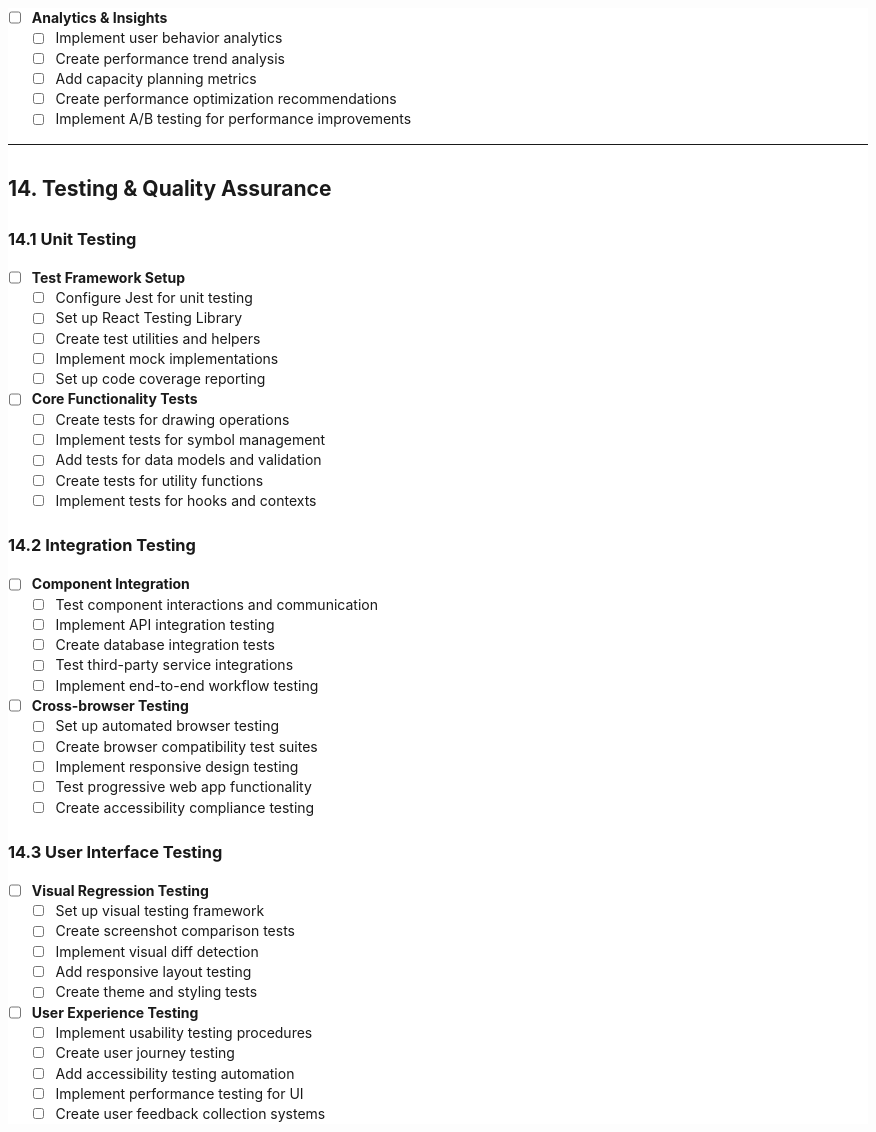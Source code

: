 - [ ] **Analytics & Insights**
  - [ ] Implement user behavior analytics
  - [ ] Create performance trend analysis
  - [ ] Add capacity planning metrics
  - [ ] Create performance optimization recommendations
  - [ ] Implement A/B testing for performance improvements

---

## 14. Testing & Quality Assurance

### 14.1 Unit Testing
- [ ] **Test Framework Setup**
  - [ ] Configure Jest for unit testing
  - [ ] Set up React Testing Library
  - [ ] Create test utilities and helpers
  - [ ] Implement mock implementations
  - [ ] Set up code coverage reporting

- [ ] **Core Functionality Tests**
  - [ ] Create tests for drawing operations
  - [ ] Implement tests for symbol management
  - [ ] Add tests for data models and validation
  - [ ] Create tests for utility functions
  - [ ] Implement tests for hooks and contexts

### 14.2 Integration Testing
- [ ] **Component Integration**
  - [ ] Test component interactions and communication
  - [ ] Implement API integration testing
  - [ ] Create database integration tests
  - [ ] Test third-party service integrations
  - [ ] Implement end-to-end workflow testing

- [ ] **Cross-browser Testing**
  - [ ] Set up automated browser testing
  - [ ] Create browser compatibility test suites
  - [ ] Implement responsive design testing
  - [ ] Test progressive web app functionality
  - [ ] Create accessibility compliance testing

### 14.3 User Interface Testing
- [ ] **Visual Regression Testing**
  - [ ] Set up visual testing framework
  - [ ] Create screenshot comparison tests
  - [ ] Implement visual diff detection
  - [ ] Add responsive layout testing
  - [ ] Create theme and styling tests

- [ ] **User Experience Testing**
  - [ ] Implement usability testing procedures
  - [ ] Create user journey testing
  - [ ] Add accessibility testing automation
  - [ ] Implement performance testing for UI
  - [ ] Create user feedback collection systems
